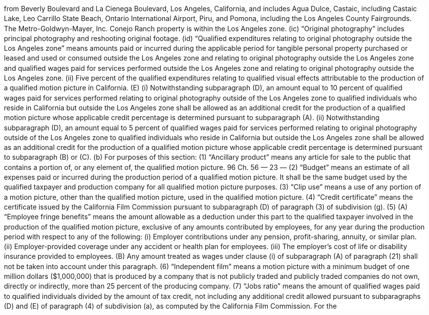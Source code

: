 from Beverly Boulevard and La Cienega Boulevard, Los Angeles, California,
and includes Agua Dulce, Castaic, including Castaic Lake, Leo Carrillo
State Beach, Ontario International Airport, Piru, and Pomona, including the
Los Angeles County Fairgrounds. The Metro-Goldwyn-Mayer, Inc. Conejo
Ranch property is within the Los Angeles zone.
(ic) “Original photography” includes principal photography and
reshooting original footage.
(id) “Qualified expenditures relating to original photography outside the
Los Angeles zone” means amounts paid or incurred during the applicable
period for tangible personal property purchased or leased and used or
consumed outside the Los Angeles zone and relating to original photography
outside the Los Angeles zone and qualified wages paid for services
performed outside the Los Angeles zone and relating to original photography
outside the Los Angeles zone.
(ii) Five percent of the qualified expenditures relating to qualified visual
effects attributable to the production of a qualified motion picture in
California.
(E) (i) Notwithstanding subparagraph (D), an amount equal to 10 percent
of qualified wages paid for services performed relating to original
photography outside of the Los Angeles zone to qualified individuals who
reside in California but outside the Los Angeles zone shall be allowed as
an additional credit for the production of a qualified motion picture whose
applicable credit percentage is determined pursuant to subparagraph (A).
(ii) Notwithstanding subparagraph (D), an amount equal to 5 percent of
qualified wages paid for services performed relating to original photography
outside of the Los Angeles zone to qualified individuals who reside in
California but outside the Los Angeles zone shall be allowed as an additional
credit for the production of a qualified motion picture whose applicable
credit percentage is determined pursuant to subparagraph (B) or (C).
(b) For purposes of this section:
(1) “Ancillary product” means any article for sale to the public that
contains a portion of, or any element of, the qualified motion picture.
96
Ch. 56 — 23 —
(2) “Budget” means an estimate of all expenses paid or incurred during
the production period of a qualified motion picture. It shall be the same
budget used by the qualified taxpayer and production company for all
qualified motion picture purposes.
(3) “Clip use” means a use of any portion of a motion picture, other than
the qualified motion picture, used in the qualified motion picture.
(4) “Credit certificate” means the certificate issued by the California
Film Commission pursuant to subparagraph (D) of paragraph (3) of
subdivision (g).
(5) (A) “Employee fringe benefits” means the amount allowable as a
deduction under this part to the qualified taxpayer involved in the production
of the qualified motion picture, exclusive of any amounts contributed by
employees, for any year during the production period with respect to any
of the following:
(i) Employer contributions under any pension, profit-sharing, annuity,
or similar plan.
(ii) Employer-provided coverage under any accident or health plan for
employees.
(iii) The employer’s cost of life or disability insurance provided to
employees.
(B) Any amount treated as wages under clause (i) of subparagraph (A)
of paragraph (21) shall not be taken into account under this paragraph.
(6) “Independent film” means a motion picture with a minimum budget
of one million dollars ($1,000,000) that is produced by a company that is
not publicly traded and publicly traded companies do not own, directly or
indirectly, more than 25 percent of the producing company.
(7) “Jobs ratio” means the amount of qualified wages paid to qualified
individuals divided by the amount of tax credit, not including any additional
credit allowed pursuant to subparagraphs (D) and (E) of paragraph (4) of
subdivision (a), as computed by the California Film Commission. For the